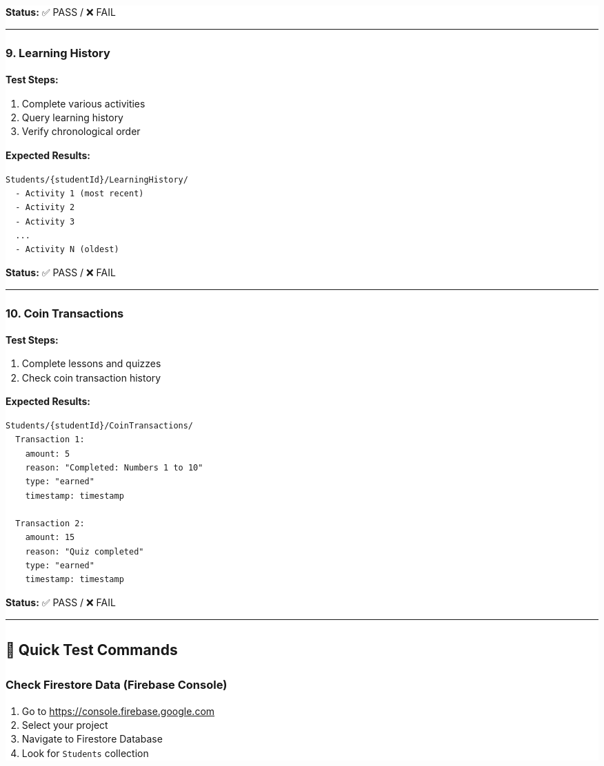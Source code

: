 **Status:** ✅ PASS / ❌ FAIL

---

### 9. **Learning History**

**Test Steps:**
1. Complete various activities
2. Query learning history
3. Verify chronological order

**Expected Results:**
```
Students/{studentId}/LearningHistory/
  - Activity 1 (most recent)
  - Activity 2
  - Activity 3
  ...
  - Activity N (oldest)
```

**Status:** ✅ PASS / ❌ FAIL

---

### 10. **Coin Transactions**

**Test Steps:**
1. Complete lessons and quizzes
2. Check coin transaction history

**Expected Results:**
```
Students/{studentId}/CoinTransactions/
  Transaction 1:
    amount: 5
    reason: "Completed: Numbers 1 to 10"
    type: "earned"
    timestamp: timestamp
  
  Transaction 2:
    amount: 15
    reason: "Quiz completed"
    type: "earned"
    timestamp: timestamp
```

**Status:** ✅ PASS / ❌ FAIL

---

## 🚀 Quick Test Commands

### Check Firestore Data (Firebase Console)
1. Go to https://console.firebase.google.com
2. Select your project
3. Navigate to Firestore Database
4. Look for `Students` collection
